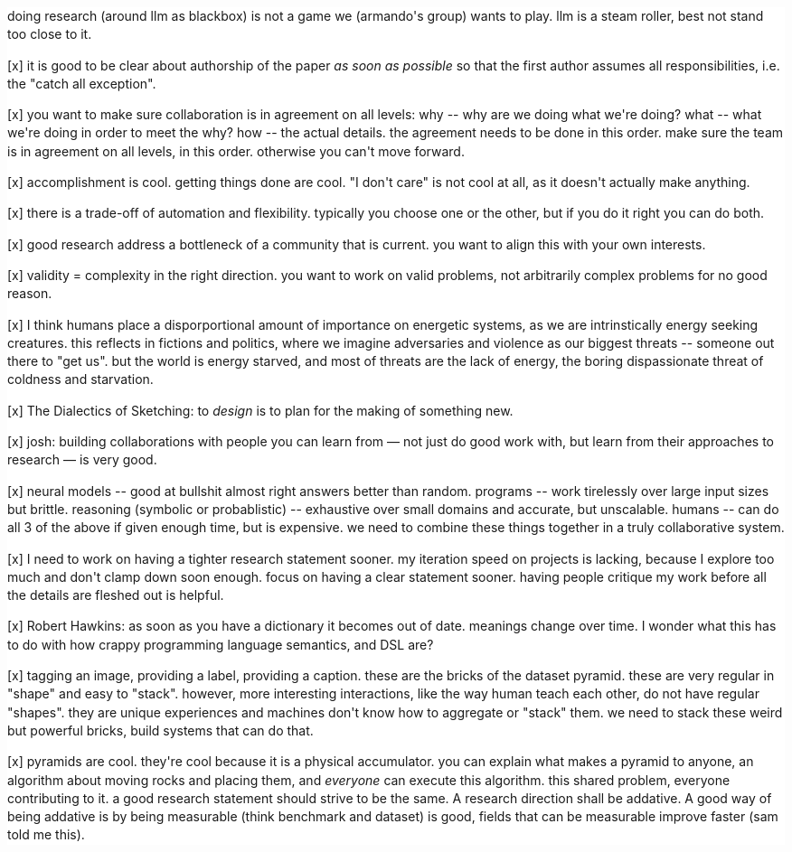 doing research (around llm as blackbox) is not a game we (armando's group) wants to play. llm is a steam roller, best not stand too close to it.

[x] it is good to be clear about authorship of the paper _as soon as possible_ so that the first author assumes all responsibilities, i.e. the "catch all exception".

[x] you want to make sure collaboration is in agreement on all levels: why -- why are we doing what we're doing? what -- what we're doing in order to meet the why? how -- the actual details. the agreement needs to be done in this order. make sure the team is in agreement on all levels, in this order. otherwise you can't move forward.

[x] accomplishment is cool. getting things done are cool. "I don't care" is not cool at all, as it doesn't actually make anything.

[x] there is a trade-off of automation and flexibility. typically you choose one or the other, but if you do it right you can do both.

[x] good research address a bottleneck of a community that is current. you want to align this with your own interests.

[x] validity = complexity in the right direction. you want to work on valid problems, not arbitrarily complex problems for no good reason.

[x] I think humans place a disporportional amount of importance on energetic systems, as we are intrinstically energy seeking creatures. this reflects in fictions and politics, where we imagine adversaries and violence as our biggest threats -- someone out there to "get us". but the world is energy starved, and most of threats are the lack of energy, the boring dispassionate threat of coldness and starvation.

[x] The Dialectics of Sketching: to _design_ is to plan for the making of something new.

[x] josh: building collaborations with people you can learn from — not just do good work with, but learn from their approaches to research — is very good.

[x] neural models -- good at bullshit almost right answers better than random. programs -- work tirelessly over large input sizes but brittle. reasoning (symbolic or probablistic) -- exhaustive over small domains and accurate, but unscalable. humans -- can do all 3 of the above if given enough time, but is expensive. we need to combine these things together in a truly collaborative system.

[x] I need to work on having a tighter research statement sooner. my iteration speed on projects is lacking, because I explore too much and don't clamp down soon enough. focus on having a clear statement sooner. having people critique my work before all the details are fleshed out is helpful.

[x] Robert Hawkins: as soon as you have a dictionary it becomes out of date. meanings change over time. I wonder what this has to do with how crappy programming language semantics, and DSL are?

[x] tagging an image, providing a label, providing a caption. these are the bricks of the dataset pyramid. these are very regular in "shape" and easy to "stack". however, more interesting interactions, like the way human teach each other, do not have regular "shapes". they are unique experiences and machines don't know how to aggregate or "stack" them. we need to stack these weird but powerful bricks, build systems that can do that.

[x] pyramids are cool. they're cool because it is a physical accumulator. you can explain what makes a pyramid to anyone, an algorithm about moving rocks and placing them, and _everyone_ can execute this algorithm. this shared problem, everyone contributing to it. a good research statement should strive to be the same. A research direction shall be addative. A good way of being addative is by being measurable (think benchmark and dataset) is good, fields that can be measurable improve faster (sam told me this).
